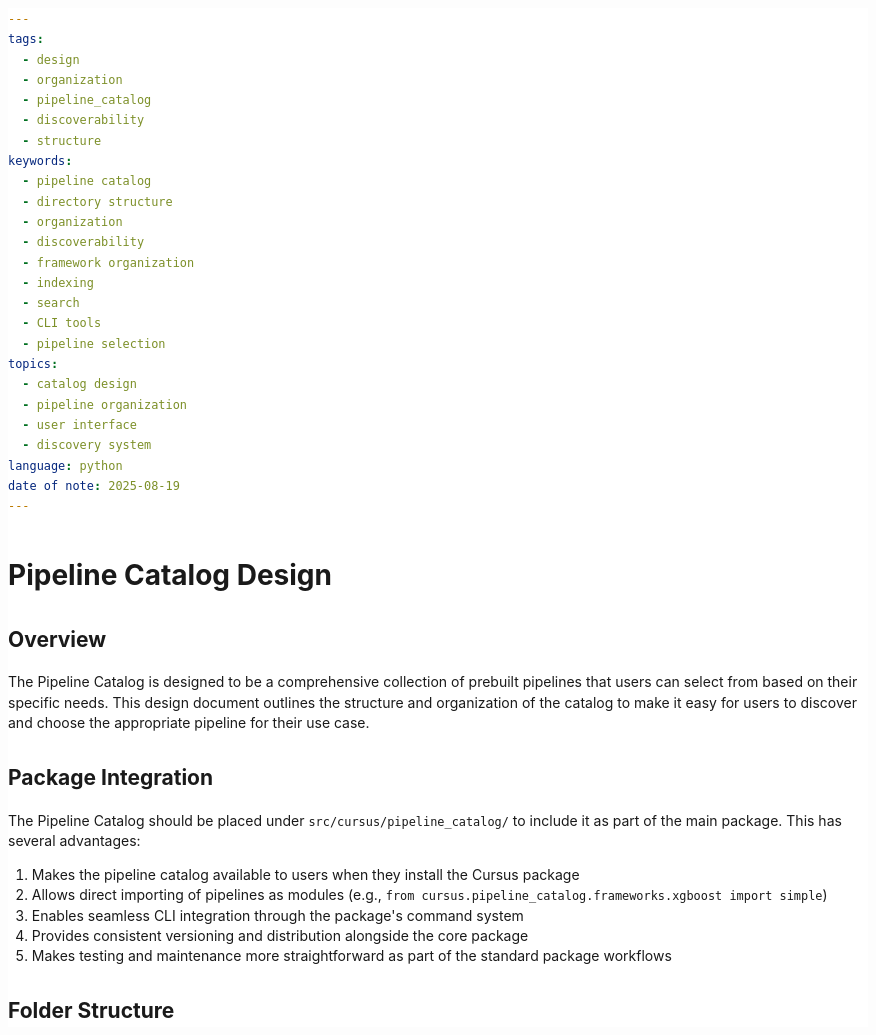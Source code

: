 ```yaml
---
tags:
  - design
  - organization
  - pipeline_catalog
  - discoverability
  - structure
keywords:
  - pipeline catalog
  - directory structure
  - organization
  - discoverability
  - framework organization
  - indexing
  - search
  - CLI tools
  - pipeline selection
topics:
  - catalog design
  - pipeline organization
  - user interface
  - discovery system
language: python
date of note: 2025-08-19
---
```


# Pipeline Catalog Design

## Overview

The Pipeline Catalog is designed to be a comprehensive collection of prebuilt pipelines that users can select from based on their specific needs. This design document outlines the structure and organization of the catalog to make it easy for users to discover and choose the appropriate pipeline for their use case.

## Package Integration

The Pipeline Catalog should be placed under `src/cursus/pipeline_catalog/` to include it as part of the main package. This has several advantages:

1. Makes the pipeline catalog available to users when they install the Cursus package
2. Allows direct importing of pipelines as modules (e.g., `from cursus.pipeline_catalog.frameworks.xgboost import simple`)
3. Enables seamless CLI integration through the package's command system
4. Provides consistent versioning and distribution alongside the core package
5. Makes testing and maintenance more straightforward as part of the standard package workflows

## Folder Structure
